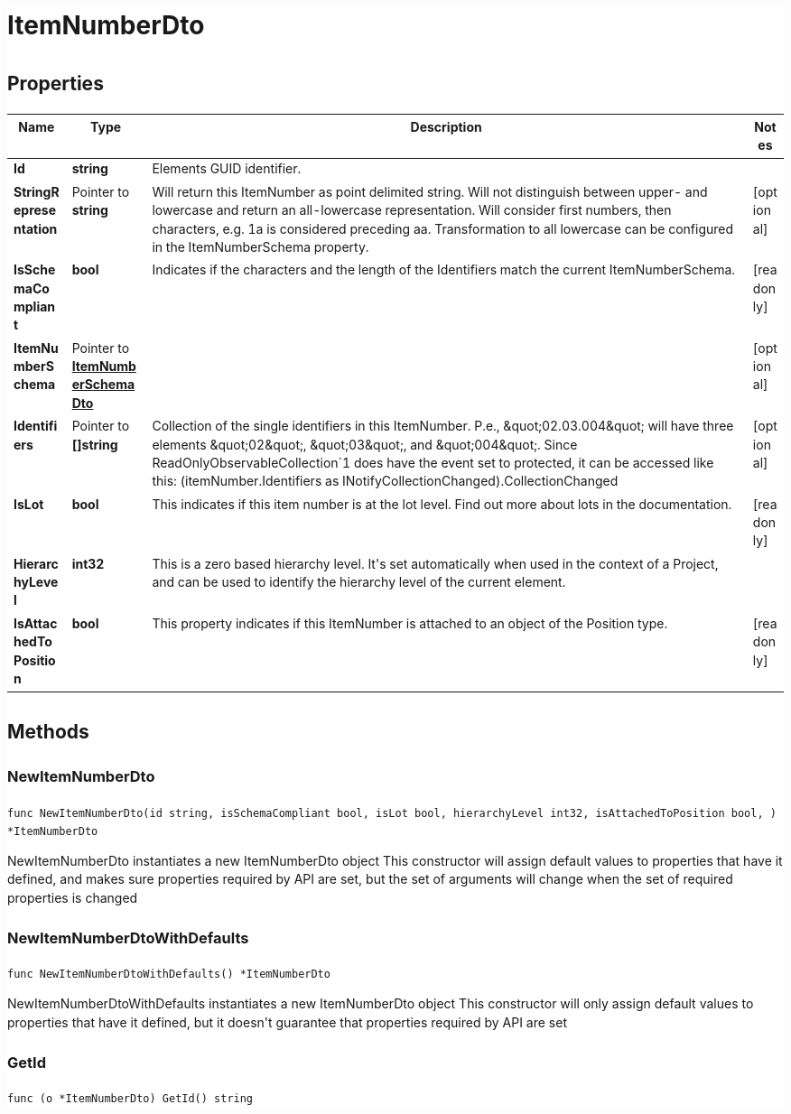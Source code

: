 # ItemNumberDto

## Properties

Name | Type | Description | Notes
------------ | ------------- | ------------- | -------------
**Id** | **string** | Elements GUID identifier. | 
**StringRepresentation** | Pointer to **string** | Will return this ItemNumber as point delimited string. Will not distinguish between upper- and lowercase and return an all-lowercase representation. Will consider first numbers, then characters, e.g. 1a is considered preceding aa. Transformation to all lowercase can be configured in the ItemNumberSchema property. | [optional] 
**IsSchemaCompliant** | **bool** | Indicates if the characters and the length of the Identifiers match the current ItemNumberSchema. | [readonly] 
**ItemNumberSchema** | Pointer to [**ItemNumberSchemaDto**](ItemNumberSchemaDto.md) |  | [optional] 
**Identifiers** | Pointer to **[]string** | Collection of the single identifiers in this ItemNumber. P.e., \&quot;02.03.004\&quot; will have three elements \&quot;02\&quot;, \&quot;03\&quot;, and \&quot;004\&quot;. Since ReadOnlyObservableCollection&#x60;1 does have the event set to protected, it can be accessed like this: (itemNumber.Identifiers as INotifyCollectionChanged).CollectionChanged | [optional] 
**IsLot** | **bool** | This indicates if this item number is at the lot level. Find out more about lots in the documentation. | [readonly] 
**HierarchyLevel** | **int32** | This is a zero based hierarchy level. It&#39;s set automatically when used in the context of a Project, and can be used to identify the hierarchy level of the current element. | 
**IsAttachedToPosition** | **bool** | This property indicates if this ItemNumber is attached to an object of the Position type. | [readonly] 

## Methods

### NewItemNumberDto

`func NewItemNumberDto(id string, isSchemaCompliant bool, isLot bool, hierarchyLevel int32, isAttachedToPosition bool, ) *ItemNumberDto`

NewItemNumberDto instantiates a new ItemNumberDto object
This constructor will assign default values to properties that have it defined,
and makes sure properties required by API are set, but the set of arguments
will change when the set of required properties is changed

### NewItemNumberDtoWithDefaults

`func NewItemNumberDtoWithDefaults() *ItemNumberDto`

NewItemNumberDtoWithDefaults instantiates a new ItemNumberDto object
This constructor will only assign default values to properties that have it defined,
but it doesn't guarantee that properties required by API are set

### GetId

`func (o *ItemNumberDto) GetId() string`
